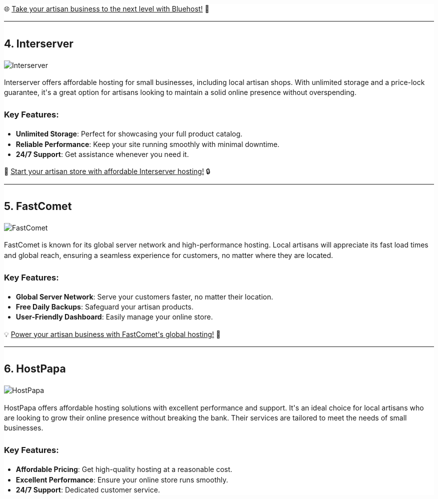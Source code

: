 🌐 [Take your artisan business to the next level with Bluehost!](https://snipitx.com/bluehost-jy) 🚀

---

## 4. Interserver

![Interserver](https://i.imgur.com/OM5dOEW.jpeg "Interserver Hosting")

Interserver offers affordable hosting for small businesses, including local artisan shops. With unlimited storage and a price-lock guarantee, it's a great option for artisans looking to maintain a solid online presence without overspending.

### Key Features:
- **Unlimited Storage**: Perfect for showcasing your full product catalog.
- **Reliable Performance**: Keep your site running smoothly with minimal downtime.
- **24/7 Support**: Get assistance whenever you need it.

💸 [Start your artisan store with affordable Interserver hosting!](https://snipitx.com/interserver-jy) 🔒

---

## 5. FastComet

![FastComet](https://i.imgur.com/7qgXuWp.png "FastComet Hosting")

FastComet is known for its global server network and high-performance hosting. Local artisans will appreciate its fast load times and global reach, ensuring a seamless experience for customers, no matter where they are located.

### Key Features:
- **Global Server Network**: Serve your customers faster, no matter their location.
- **Free Daily Backups**: Safeguard your artisan products.
- **User-Friendly Dashboard**: Easily manage your online store.

💡 [Power your artisan business with FastComet's global hosting!](https://snipitx.com/fastcomet-jy) 🌟

---

## 6. HostPapa

![HostPapa](https://i.imgur.com/ouDTkvl.jpeg "HostPapa Hosting")

HostPapa offers affordable hosting solutions with excellent performance and support. It's an ideal choice for local artisans who are looking to grow their online presence without breaking the bank. Their services are tailored to meet the needs of small businesses.

### Key Features:
- **Affordable Pricing**: Get high-quality hosting at a reasonable cost.
- **Excellent Performance**: Ensure your online store runs smoothly.
- **24/7 Support**: Dedicated customer service.
